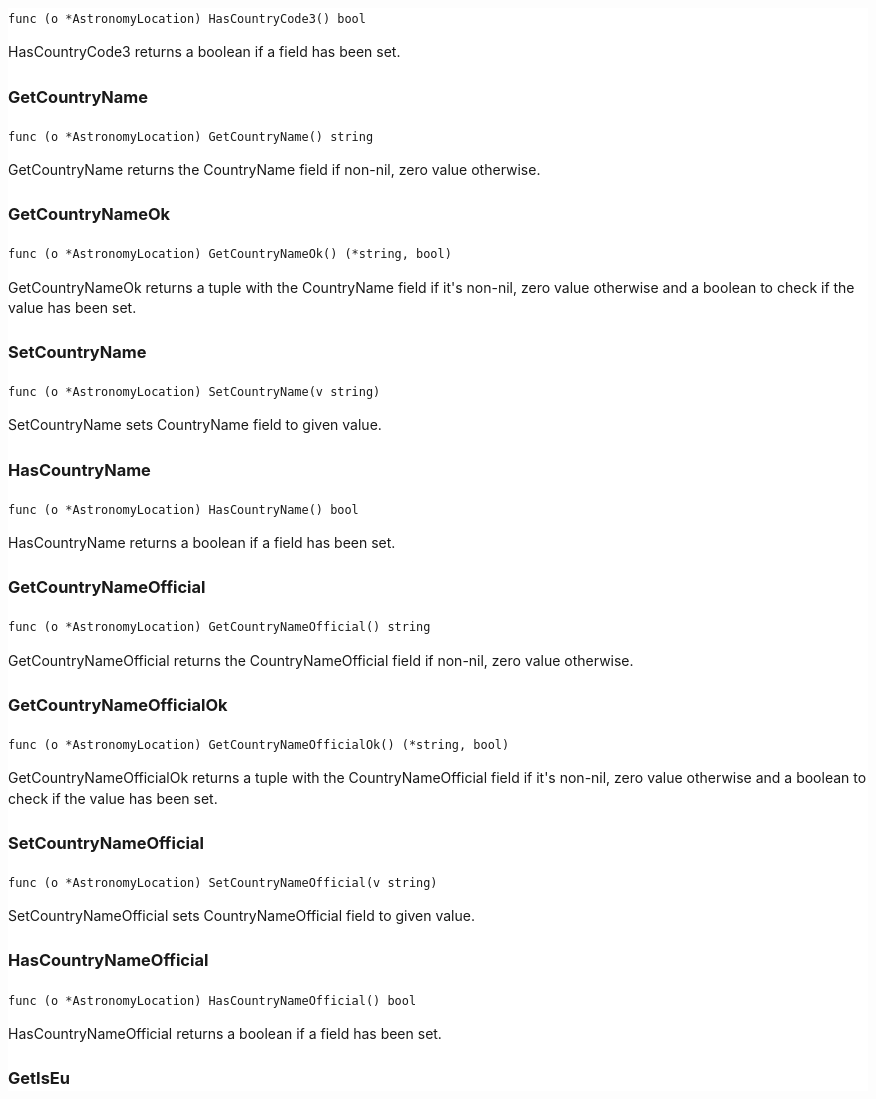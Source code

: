 `func (o *AstronomyLocation) HasCountryCode3() bool`

HasCountryCode3 returns a boolean if a field has been set.

### GetCountryName

`func (o *AstronomyLocation) GetCountryName() string`

GetCountryName returns the CountryName field if non-nil, zero value otherwise.

### GetCountryNameOk

`func (o *AstronomyLocation) GetCountryNameOk() (*string, bool)`

GetCountryNameOk returns a tuple with the CountryName field if it's non-nil, zero value otherwise
and a boolean to check if the value has been set.

### SetCountryName

`func (o *AstronomyLocation) SetCountryName(v string)`

SetCountryName sets CountryName field to given value.

### HasCountryName

`func (o *AstronomyLocation) HasCountryName() bool`

HasCountryName returns a boolean if a field has been set.

### GetCountryNameOfficial

`func (o *AstronomyLocation) GetCountryNameOfficial() string`

GetCountryNameOfficial returns the CountryNameOfficial field if non-nil, zero value otherwise.

### GetCountryNameOfficialOk

`func (o *AstronomyLocation) GetCountryNameOfficialOk() (*string, bool)`

GetCountryNameOfficialOk returns a tuple with the CountryNameOfficial field if it's non-nil, zero value otherwise
and a boolean to check if the value has been set.

### SetCountryNameOfficial

`func (o *AstronomyLocation) SetCountryNameOfficial(v string)`

SetCountryNameOfficial sets CountryNameOfficial field to given value.

### HasCountryNameOfficial

`func (o *AstronomyLocation) HasCountryNameOfficial() bool`

HasCountryNameOfficial returns a boolean if a field has been set.

### GetIsEu
